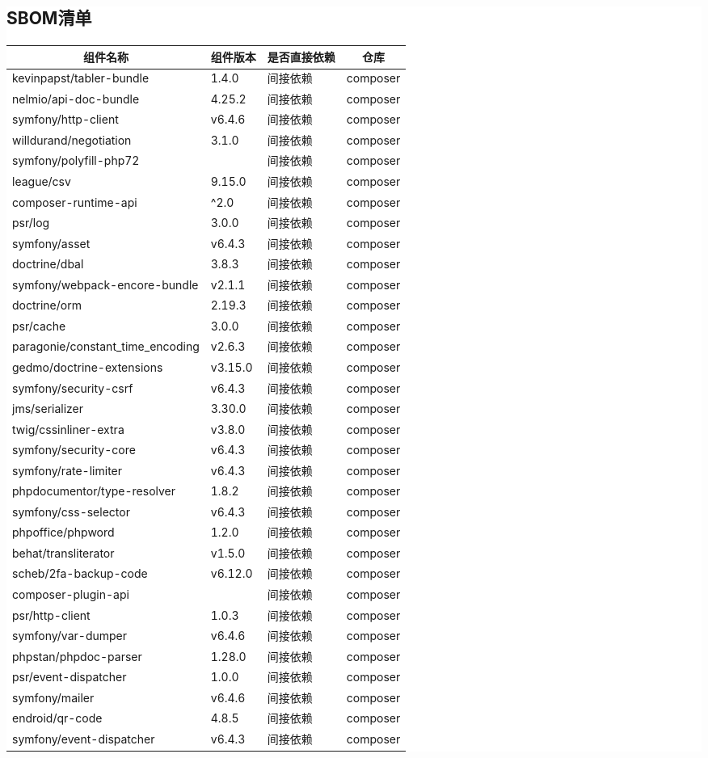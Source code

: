 


## SBOM清单

| 组件名称 | 组件版本 | 是否直接依赖 | 仓库 |
| -------- | -------- | ------------ | ---- |
|kevinpapst/tabler-bundle|1.4.0|间接依赖|composer|
|nelmio/api-doc-bundle|4.25.2|间接依赖|composer|
|symfony/http-client|v6.4.6|间接依赖|composer|
|willdurand/negotiation|3.1.0|间接依赖|composer|
|symfony/polyfill-php72||间接依赖|composer|
|league/csv|9.15.0|间接依赖|composer|
|composer-runtime-api|^2.0|间接依赖|composer|
|psr/log|3.0.0|间接依赖|composer|
|symfony/asset|v6.4.3|间接依赖|composer|
|doctrine/dbal|3.8.3|间接依赖|composer|
|symfony/webpack-encore-bundle|v2.1.1|间接依赖|composer|
|doctrine/orm|2.19.3|间接依赖|composer|
|psr/cache|3.0.0|间接依赖|composer|
|paragonie/constant_time_encoding|v2.6.3|间接依赖|composer|
|gedmo/doctrine-extensions|v3.15.0|间接依赖|composer|
|symfony/security-csrf|v6.4.3|间接依赖|composer|
|jms/serializer|3.30.0|间接依赖|composer|
|twig/cssinliner-extra|v3.8.0|间接依赖|composer|
|symfony/security-core|v6.4.3|间接依赖|composer|
|symfony/rate-limiter|v6.4.3|间接依赖|composer|
|phpdocumentor/type-resolver|1.8.2|间接依赖|composer|
|symfony/css-selector|v6.4.3|间接依赖|composer|
|phpoffice/phpword|1.2.0|间接依赖|composer|
|behat/transliterator|v1.5.0|间接依赖|composer|
|scheb/2fa-backup-code|v6.12.0|间接依赖|composer|
|composer-plugin-api||间接依赖|composer|
|psr/http-client|1.0.3|间接依赖|composer|
|symfony/var-dumper|v6.4.6|间接依赖|composer|
|phpstan/phpdoc-parser|1.28.0|间接依赖|composer|
|psr/event-dispatcher|1.0.0|间接依赖|composer|
|symfony/mailer|v6.4.6|间接依赖|composer|
|endroid/qr-code|4.8.5|间接依赖|composer|
|symfony/event-dispatcher|v6.4.3|间接依赖|composer|